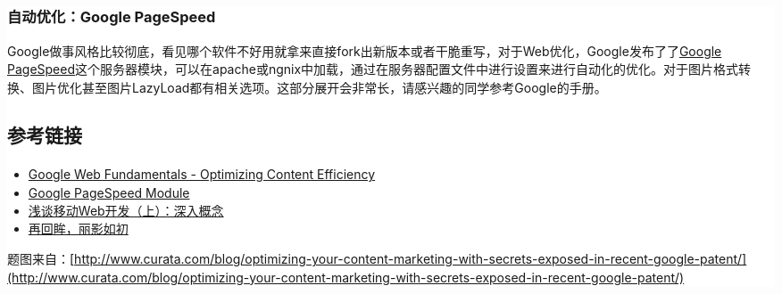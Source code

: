 ### 自动优化：Google PageSpeed

Google做事风格比较彻底，看见哪个软件不好用就拿来直接fork出新版本或者干脆重写，对于Web优化，Google发布了了[Google PageSpeed](https://developers.google.com/speed/pagespeed/module)这个服务器模块，可以在apache或ngnix中加载，通过在服务器配置文件中进行设置来进行自动化的优化。对于图片格式转换、图片优化甚至图片LazyLoad都有相关选项。这部分展开会非常长，请感兴趣的同学参考Google的手册。

## 参考链接

+ [Google Web Fundamentals - Optimizing Content Efficiency](https://developers.google.com/web/fundamentals/performance/optimizing-content-efficiency/image-optimization?hl=zh-cn)
+ [Google PageSpeed Module](https://developers.google.com/speed/pagespeed/module)
+ [浅谈移动Web开发（上）：深入概念](http://www.infoq.com/cn/articles/development-of-the-mobile-web-deep-concept)
+ [再回眸，丽影如初](http://isux.tencent.com/introduction-of-apng.html)

题图来自：[http://www.curata.com/blog/optimizing-your-content-marketing-with-secrets-exposed-in-recent-google-patent/](http://www.curata.com/blog/optimizing-your-content-marketing-with-secrets-exposed-in-recent-google-patent/)
